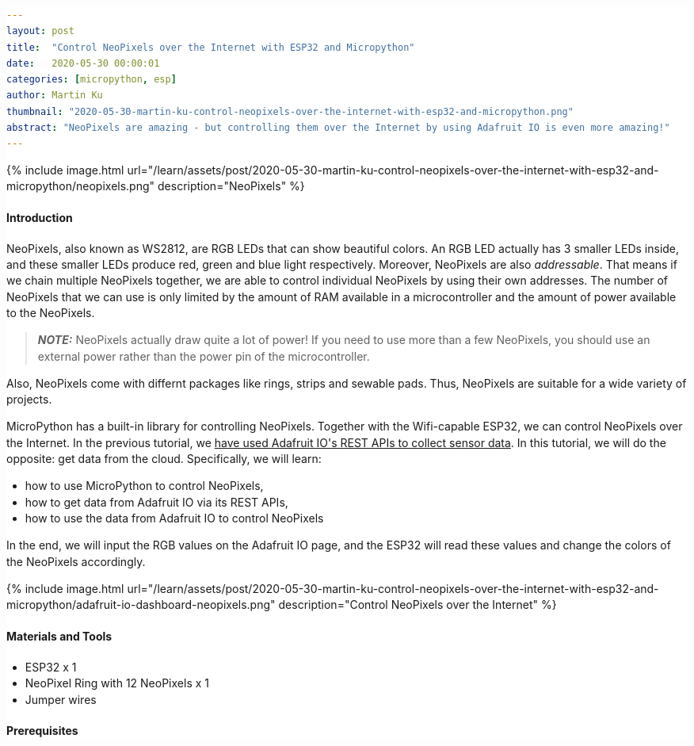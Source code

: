 ```yaml
---
layout: post
title:  "Control NeoPixels over the Internet with ESP32 and Micropython"
date:   2020-05-30 00:00:01
categories: [micropython, esp]
author: Martin Ku
thumbnail: "2020-05-30-martin-ku-control-neopixels-over-the-internet-with-esp32-and-micropython.png"
abstract: "NeoPixels are amazing - but controlling them over the Internet by using Adafruit IO is even more amazing!"
---
```


{% include image.html url="/learn/assets/post/2020-05-30-martin-ku-control-neopixels-over-the-internet-with-esp32-and-micropython/neopixels.png" description="NeoPixels" %}

#### Introduction

NeoPixels, also known as WS2812, are RGB LEDs that can show beautiful colors. An RGB LED actually has 3 smaller LEDs inside, and these smaller LEDs produce red, green and blue light respectively. Moreover, NeoPixels are also *addressable*. That means if we chain multiple NeoPixels together, we are able to control individual NeoPixels by using their own addresses. The number of NeoPixels that we can use is only limited by the amount of RAM available in a microcontroller and the amount of power available to the NeoPixels.

> **_NOTE:_**  NeoPixels actually draw quite a lot of power! If you need to use more than a few NeoPixels, you should use an external power rather than the power pin of the microcontroller.

Also, NeoPixels come with differnt packages like rings, strips and sewable pads. Thus, NeoPixels are suitable for a wide variety of projects. 

MicroPython has a built-in library for controlling NeoPixels. Together with the Wifi-capable ESP32, we can control NeoPixels over the Internet. In the previous tutorial, we [have used Adafruit IO's REST APIs to collect sensor data](https://gpiocc.github.io/learn/micropython/esp/2020/05/23/martin-ku-upload-sensor-data-to-adafruit-io-with-esp32-and-micropython.html). In this tutorial, we will do the opposite: get data from the cloud. Specifically, we will learn:

*   how to use MicroPython to control NeoPixels,
*   how to get data from Adafruit IO via its REST APIs,
*   how to use the data from Adafruit IO to control NeoPixels

In the end, we will input the RGB values on the Adafruit IO page, and the ESP32 will read these values and change the colors of the NeoPixels accordingly.

{% include image.html url="/learn/assets/post/2020-05-30-martin-ku-control-neopixels-over-the-internet-with-esp32-and-micropython/adafruit-io-dashboard-neopixels.png" description="Control NeoPixels over the Internet" %}

#### Materials and Tools

*   ESP32 x 1
*   NeoPixel Ring with 12 NeoPixels x 1
*   Jumper wires

#### Prerequisites
